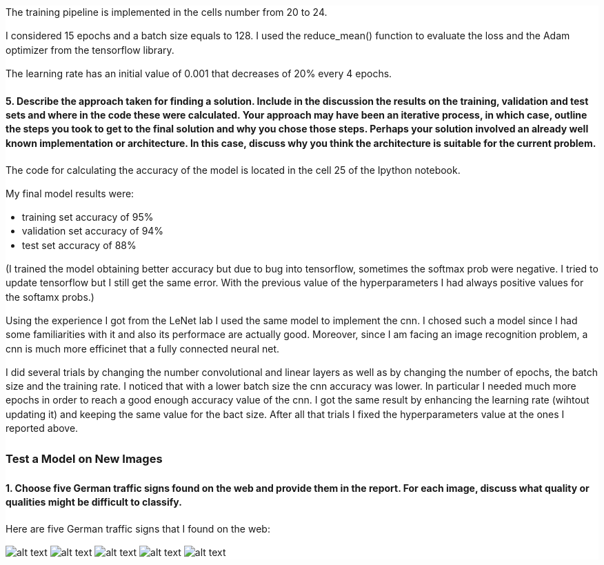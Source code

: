 The training pipeline is implemented in the cells number from 20 to 24.

I considered 15 epochs and a batch size equals to 128. I used the reduce_mean() function to evaluate the loss and the Adam optimizer from the tensorflow library. 

The learning rate has an initial value of 0.001 that decreases of 20% every 4 epochs.

#### 5. Describe the approach taken for finding a solution. Include in the discussion the results on the training, validation and test sets and where in the code these were calculated. Your approach may have been an iterative process, in which case, outline the steps you took to get to the final solution and why you chose those steps. Perhaps your solution involved an already well known implementation or architecture. In this case, discuss why you think the architecture is suitable for the current problem.

The code for calculating the accuracy of the model is located in the cell 25 of the Ipython notebook.

My final model results were:
* training set accuracy of 95%
* validation set accuracy of 94%
* test set accuracy of 88%

(I trained the model obtaining better accuracy but due to bug into tensorflow, sometimes the softmax prob were negative. I tried to update tensorflow but I still get the same error. With the previous value of the hyperparameters I had always 
positive values for the softamx probs.)

Using the experience I got from the LeNet lab I used the same model to implement the cnn. I chosed such a model since I 
had some familiarities with it and also its performace are actually good. Moreover, since I am facing an image recognition
problem, a cnn is much more efficinet that a fully connected neural net.

I did several trials by changing the number convolutional and linear layers as well as by changing the number of epochs, 
the batch size and the training rate. I noticed that with a lower batch size the cnn accuracy was lower. In particular
I needed much more epochs in order to reach a good enough accuracy value of the cnn. I got the same
result by enhancing the learning rate (wihtout updating it) and keeping the same value for the bact size. After all that trials I fixed the hyperparameters value at the ones I reported above.

### Test a Model on New Images

#### 1. Choose five German traffic signs found on the web and provide them in the report. For each image, discuss what quality or qualities might be difficult to classify.

Here are five German traffic signs that I found on the web:

![alt text](https://github.com/fvmassoli/fvmassoli-CarND-Traffic-Sign-Classifier-Project-2/blob/master/web_images/sign1.jpg " ") ![alt text](https://github.com/fvmassoli/fvmassoli-CarND-Traffic-Sign-Classifier-Project-2/blob/master/web_images/sign2.jpg " ") ![alt text](https://github.com/fvmassoli/fvmassoli-CarND-Traffic-Sign-Classifier-Project-2/blob/master/web_images/sign3.jpg " ") 
![alt text](https://github.com/fvmassoli/fvmassoli-CarND-Traffic-Sign-Classifier-Project-2/blob/master/web_images/sign4.jpg " ") ![alt text](https://github.com/fvmassoli/fvmassoli-CarND-Traffic-Sign-Classifier-Project-2/blob/master/web_images/sign5.jpg " ")
